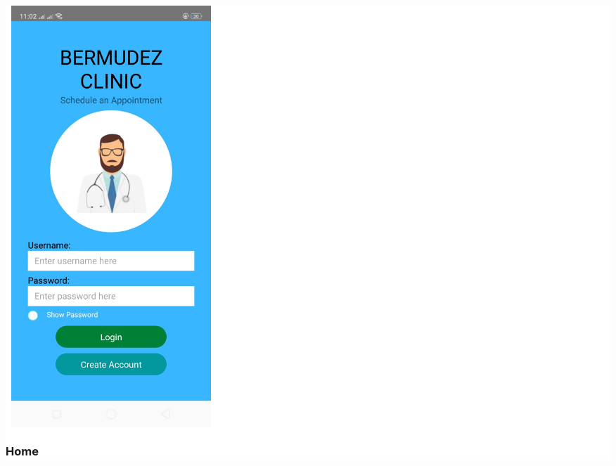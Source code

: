 <img align="center"  width="300px" height="600px" src="./assets/images/Login.jpg" alt="secretmepic"></img>
<br>
<h3 >Home</h3>